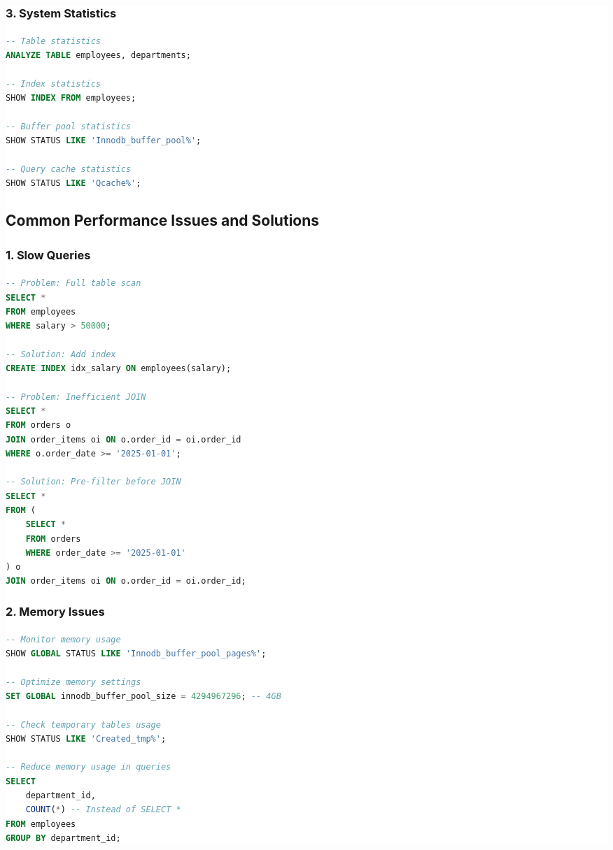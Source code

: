 ### 3. System Statistics
```sql
-- Table statistics
ANALYZE TABLE employees, departments;

-- Index statistics
SHOW INDEX FROM employees;

-- Buffer pool statistics
SHOW STATUS LIKE 'Innodb_buffer_pool%';

-- Query cache statistics
SHOW STATUS LIKE 'Qcache%';
```

## Common Performance Issues and Solutions

### 1. Slow Queries
```sql
-- Problem: Full table scan
SELECT *
FROM employees
WHERE salary > 50000;

-- Solution: Add index
CREATE INDEX idx_salary ON employees(salary);

-- Problem: Inefficient JOIN
SELECT *
FROM orders o
JOIN order_items oi ON o.order_id = oi.order_id
WHERE o.order_date >= '2025-01-01';

-- Solution: Pre-filter before JOIN
SELECT *
FROM (
    SELECT *
    FROM orders
    WHERE order_date >= '2025-01-01'
) o
JOIN order_items oi ON o.order_id = oi.order_id;
```

### 2. Memory Issues
```sql
-- Monitor memory usage
SHOW GLOBAL STATUS LIKE 'Innodb_buffer_pool_pages%';

-- Optimize memory settings
SET GLOBAL innodb_buffer_pool_size = 4294967296; -- 4GB

-- Check temporary tables usage
SHOW STATUS LIKE 'Created_tmp%';

-- Reduce memory usage in queries
SELECT 
    department_id,
    COUNT(*) -- Instead of SELECT *
FROM employees
GROUP BY department_id;
```
